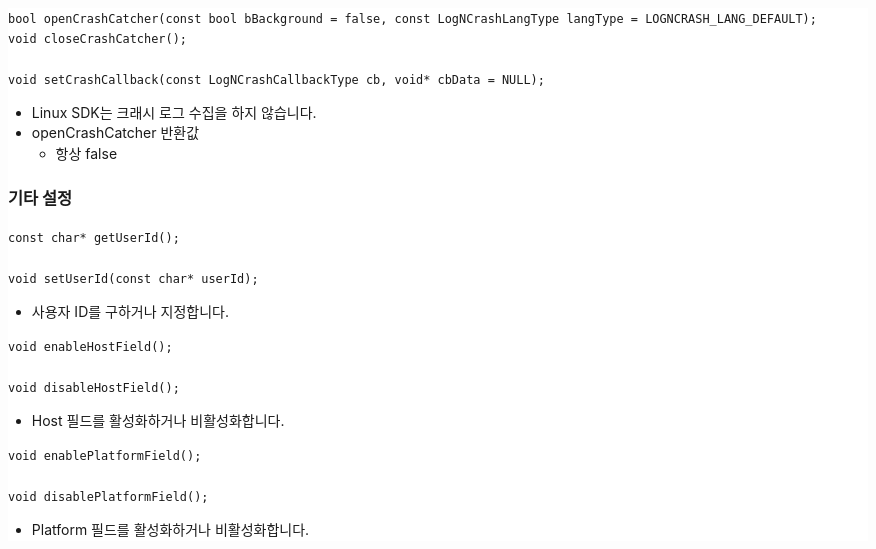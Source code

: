 ```
bool openCrashCatcher(const bool bBackground = false, const LogNCrashLangType langType = LOGNCRASH_LANG_DEFAULT);
void closeCrashCatcher();

void setCrashCallback(const LogNCrashCallbackType cb, void* cbData = NULL);
```

- Linux SDK는 크래시 로그 수집을 하지 않습니다.
- openCrashCatcher 반환값
	- 항상 false

### 기타 설정

```
const char* getUserId();

void setUserId(const char* userId);
```

- 사용자 ID를 구하거나 지정합니다.

```
void enableHostField();

void disableHostField();
```

- Host 필드를 활성화하거나 비활성화합니다.

```
void enablePlatformField();

void disablePlatformField();
```

- Platform 필드를 활성화하거나 비활성화합니다.
